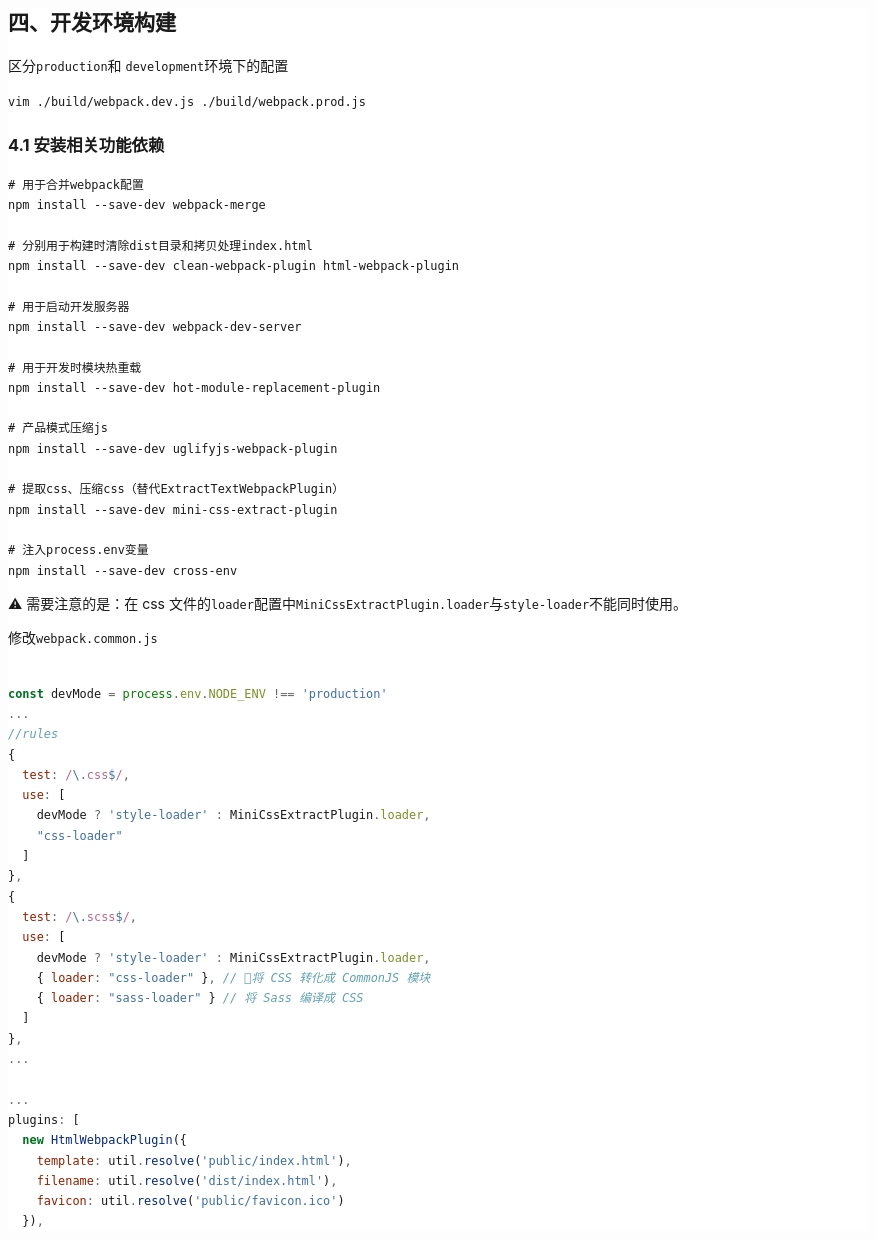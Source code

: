 ## 四、开发环境构建

区分`production`和 `development`环境下的配置

```
vim ./build/webpack.dev.js ./build/webpack.prod.js
```

### 4.1 安装相关功能依赖

```
# 用于合并webpack配置
npm install --save-dev webpack-merge

# 分别用于构建时清除dist目录和拷贝处理index.html
npm install --save-dev clean-webpack-plugin html-webpack-plugin

# 用于启动开发服务器
npm install --save-dev webpack-dev-server

# 用于开发时模块热重载
npm install --save-dev hot-module-replacement-plugin

# 产品模式压缩js
npm install --save-dev uglifyjs-webpack-plugin

# 提取css、压缩css（替代ExtractTextWebpackPlugin）
npm install --save-dev mini-css-extract-plugin

# 注入process.env变量
npm install --save-dev cross-env
```

⚠️ 需要注意的是：在 css 文件的`loader`配置中`MiniCssExtractPlugin.loader`与`style-loader`不能同时使用。

修改`webpack.common.js`
```js

const devMode = process.env.NODE_ENV !== 'production'
...
//rules
{
  test: /\.css$/,
  use: [
    devMode ? 'style-loader' : MiniCssExtractPlugin.loader,
    "css-loader"
  ]
},
{
  test: /\.scss$/,
  use: [
    devMode ? 'style-loader' : MiniCssExtractPlugin.loader,
    { loader: "css-loader" }, // 将 CSS 转化成 CommonJS 模块
    { loader: "sass-loader" } // 将 Sass 编译成 CSS
  ]
},
...

...
plugins: [
  new HtmlWebpackPlugin({
    template: util.resolve('public/index.html'),
    filename: util.resolve('dist/index.html'),
    favicon: util.resolve('public/favicon.ico')
  }),
```
